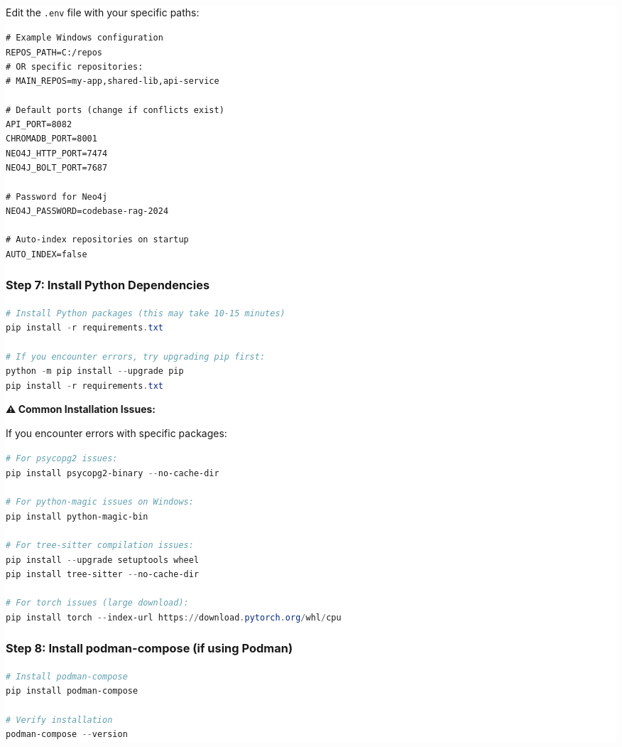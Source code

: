 Edit the `.env` file with your specific paths:

```env
# Example Windows configuration
REPOS_PATH=C:/repos
# OR specific repositories:
# MAIN_REPOS=my-app,shared-lib,api-service

# Default ports (change if conflicts exist)
API_PORT=8082
CHROMADB_PORT=8001
NEO4J_HTTP_PORT=7474
NEO4J_BOLT_PORT=7687

# Password for Neo4j
NEO4J_PASSWORD=codebase-rag-2024

# Auto-index repositories on startup
AUTO_INDEX=false
```

### **Step 7: Install Python Dependencies**

```powershell
# Install Python packages (this may take 10-15 minutes)
pip install -r requirements.txt

# If you encounter errors, try upgrading pip first:
python -m pip install --upgrade pip
pip install -r requirements.txt
```

**⚠️ Common Installation Issues:**

If you encounter errors with specific packages:

```powershell
# For psycopg2 issues:
pip install psycopg2-binary --no-cache-dir

# For python-magic issues on Windows:
pip install python-magic-bin

# For tree-sitter compilation issues:
pip install --upgrade setuptools wheel
pip install tree-sitter --no-cache-dir

# For torch issues (large download):
pip install torch --index-url https://download.pytorch.org/whl/cpu
```

### **Step 8: Install podman-compose (if using Podman)**

```powershell
# Install podman-compose
pip install podman-compose

# Verify installation
podman-compose --version
```
